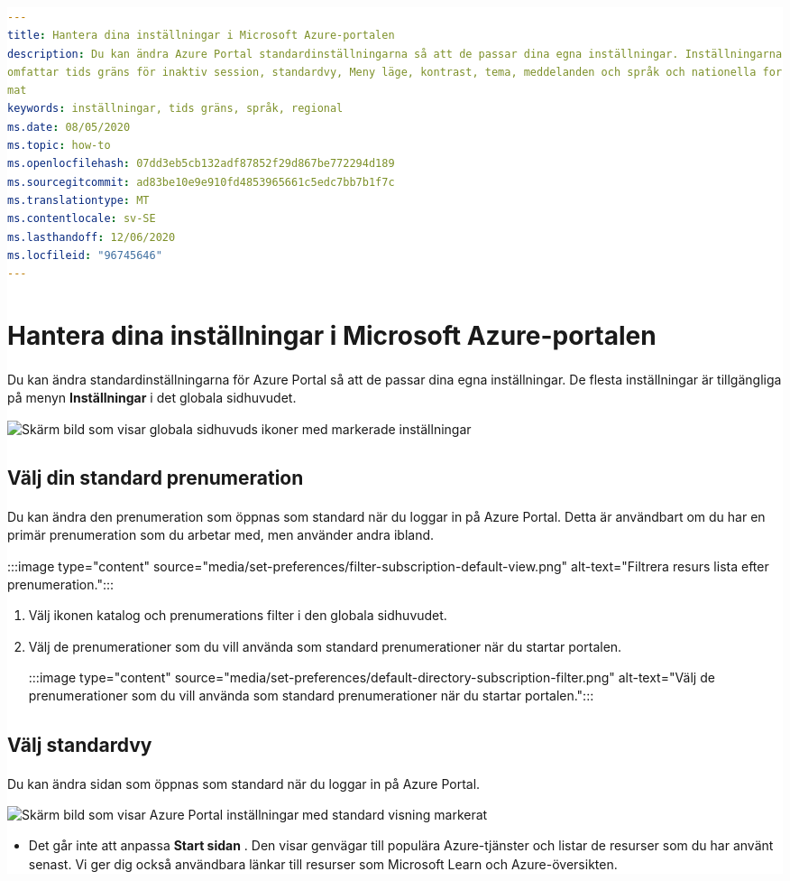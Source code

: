 ```yaml
---
title: Hantera dina inställningar i Microsoft Azure-portalen
description: Du kan ändra Azure Portal standardinställningarna så att de passar dina egna inställningar. Inställningarna omfattar tids gräns för inaktiv session, standardvy, Meny läge, kontrast, tema, meddelanden och språk och nationella format
keywords: inställningar, tids gräns, språk, regional
ms.date: 08/05/2020
ms.topic: how-to
ms.openlocfilehash: 07dd3eb5cb132adf87852f29d867be772294d189
ms.sourcegitcommit: ad83be10e9e910fd4853965661c5edc7bb7b1f7c
ms.translationtype: MT
ms.contentlocale: sv-SE
ms.lasthandoff: 12/06/2020
ms.locfileid: "96745646"
---
```

# <a name="manage-azure-portal-settings-and-preferences"></a>Hantera dina inställningar i Microsoft Azure-portalen

Du kan ändra standardinställningarna för Azure Portal så att de passar dina egna inställningar. De flesta inställningar är tillgängliga på menyn **Inställningar** i det globala sidhuvudet.

![Skärm bild som visar globala sidhuvuds ikoner med markerade inställningar](./media/set-preferences/header-settings.png)


## <a name="choose-your-default-subscription"></a>Välj din standard prenumeration

Du kan ändra den prenumeration som öppnas som standard när du loggar in på Azure Portal. Detta är användbart om du har en primär prenumeration som du arbetar med, men använder andra ibland. 

:::image type="content" source="media/set-preferences/filter-subscription-default-view.png" alt-text="Filtrera resurs lista efter prenumeration.":::

1. Välj ikonen katalog och prenumerations filter i den globala sidhuvudet.

1. Välj de prenumerationer som du vill använda som standard prenumerationer när du startar portalen. 

    :::image type="content" source="media/set-preferences/default-directory-subscription-filter.png" alt-text="Välj de prenumerationer som du vill använda som standard prenumerationer när du startar portalen."::: 


## <a name="choose-your-default-view"></a>Välj standardvy 

Du kan ändra sidan som öppnas som standard när du loggar in på Azure Portal.

![Skärm bild som visar Azure Portal inställningar med standard visning markerat](./media/set-preferences/default-view.png)

- Det går inte att anpassa **Start sidan** .  Den visar genvägar till populära Azure-tjänster och listar de resurser som du har använt senast. Vi ger dig också användbara länkar till resurser som Microsoft Learn och Azure-översikten.
